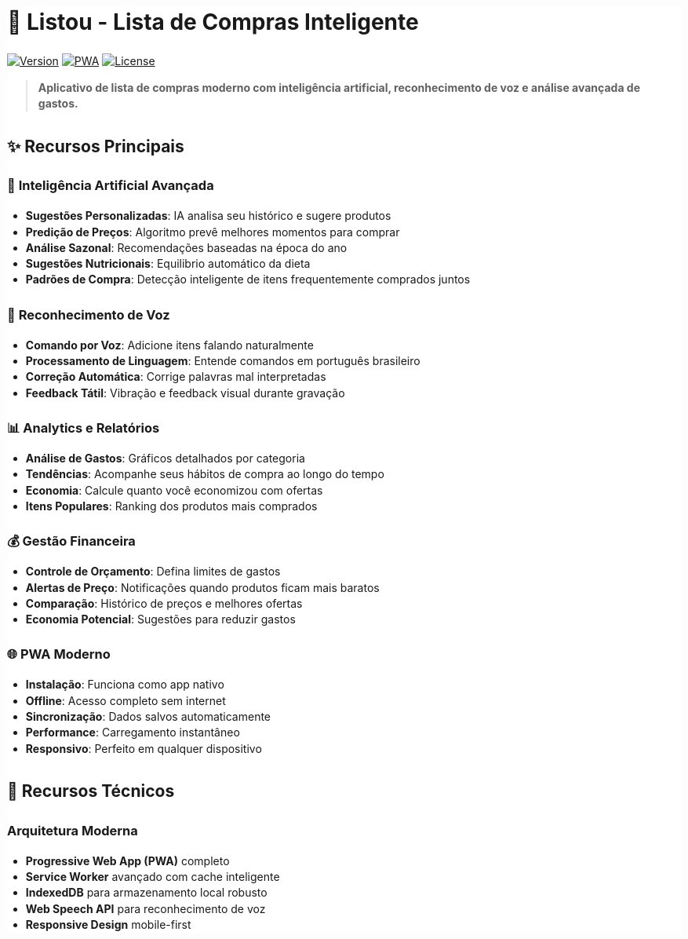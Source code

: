# 🛒 Listou - Lista de Compras Inteligente

[![Version](https://img.shields.io/badge/version-2.3.0-blue.svg)](https://github.com/seu-usuario/listou)
[![PWA](https://img.shields.io/badge/PWA-ready-brightgreen.svg)](https://web.dev/progressive-web-apps/)
[![License](https://img.shields.io/badge/license-MIT-green.svg)](LICENSE)

> **Aplicativo de lista de compras moderno com inteligência artificial, reconhecimento de voz e análise avançada de gastos.**

## ✨ Recursos Principais

### 🧠 **Inteligência Artificial Avançada**
- **Sugestões Personalizadas**: IA analisa seu histórico e sugere produtos
- **Predição de Preços**: Algoritmo prevê melhores momentos para comprar
- **Análise Sazonal**: Recomendações baseadas na época do ano
- **Sugestões Nutricionais**: Equilibrio automático da dieta
- **Padrões de Compra**: Detecção inteligente de itens frequentemente comprados juntos

### 🎤 **Reconhecimento de Voz**
- **Comando por Voz**: Adicione itens falando naturalmente
- **Processamento de Linguagem**: Entende comandos em português brasileiro
- **Correção Automática**: Corrige palavras mal interpretadas
- **Feedback Tátil**: Vibração e feedback visual durante gravação

### 📊 **Analytics e Relatórios**
- **Análise de Gastos**: Gráficos detalhados por categoria
- **Tendências**: Acompanhe seus hábitos de compra ao longo do tempo
- **Economia**: Calcule quanto você economizou com ofertas
- **Itens Populares**: Ranking dos produtos mais comprados

### 💰 **Gestão Financeira**
- **Controle de Orçamento**: Defina limites de gastos
- **Alertas de Preço**: Notificações quando produtos ficam mais baratos
- **Comparação**: Histórico de preços e melhores ofertas
- **Economia Potencial**: Sugestões para reduzir gastos

### 🌐 **PWA Moderno**
- **Instalação**: Funciona como app nativo
- **Offline**: Acesso completo sem internet
- **Sincronização**: Dados salvos automaticamente
- **Performance**: Carregamento instantâneo
- **Responsivo**: Perfeito em qualquer dispositivo

## 🚀 Recursos Técnicos

### **Arquitetura Moderna**
- **Progressive Web App (PWA)** completo
- **Service Worker** avançado com cache inteligente
- **IndexedDB** para armazenamento local robusto
- **Web Speech API** para reconhecimento de voz
- **Responsive Design** mobile-first
